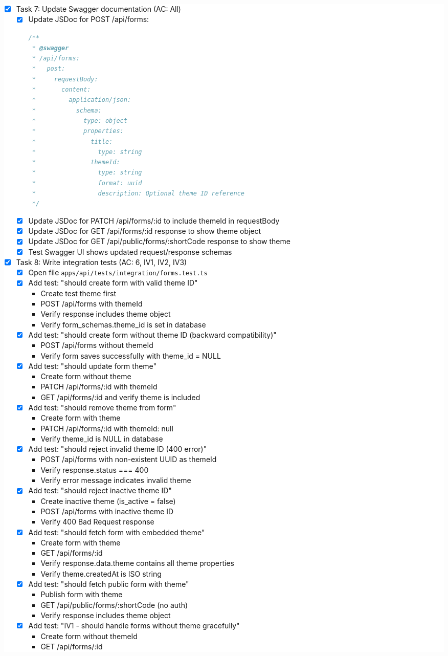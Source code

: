 - [x] Task 7: Update Swagger documentation (AC: All)
  - [x] Update JSDoc for POST /api/forms:
    ```typescript
    /**
     * @swagger
     * /api/forms:
     *   post:
     *     requestBody:
     *       content:
     *         application/json:
     *           schema:
     *             type: object
     *             properties:
     *               title:
     *                 type: string
     *               themeId:
     *                 type: string
     *                 format: uuid
     *                 description: Optional theme ID reference
     */
    ```
  - [x] Update JSDoc for PATCH /api/forms/:id to include themeId in requestBody
  - [x] Update JSDoc for GET /api/forms/:id response to show theme object
  - [x] Update JSDoc for GET /api/public/forms/:shortCode response to show theme
  - [x] Test Swagger UI shows updated request/response schemas

- [x] Task 8: Write integration tests (AC: 6, IV1, IV2, IV3)
  - [x] Open file `apps/api/tests/integration/forms.test.ts`
  - [x] Add test: "should create form with valid theme ID"
    - Create test theme first
    - POST /api/forms with themeId
    - Verify response includes theme object
    - Verify form_schemas.theme_id is set in database
  - [x] Add test: "should create form without theme ID (backward compatibility)"
    - POST /api/forms without themeId
    - Verify form saves successfully with theme_id = NULL
  - [x] Add test: "should update form theme"
    - Create form without theme
    - PATCH /api/forms/:id with themeId
    - GET /api/forms/:id and verify theme is included
  - [x] Add test: "should remove theme from form"
    - Create form with theme
    - PATCH /api/forms/:id with themeId: null
    - Verify theme_id is NULL in database
  - [x] Add test: "should reject invalid theme ID (400 error)"
    - POST /api/forms with non-existent UUID as themeId
    - Verify response.status === 400
    - Verify error message indicates invalid theme
  - [x] Add test: "should reject inactive theme ID"
    - Create inactive theme (is_active = false)
    - POST /api/forms with inactive theme ID
    - Verify 400 Bad Request response
  - [x] Add test: "should fetch form with embedded theme"
    - Create form with theme
    - GET /api/forms/:id
    - Verify response.data.theme contains all theme properties
    - Verify theme.createdAt is ISO string
  - [x] Add test: "should fetch public form with theme"
    - Publish form with theme
    - GET /api/public/forms/:shortCode (no auth)
    - Verify response includes theme object
  - [x] Add test: "IV1 - should handle forms without theme gracefully"
    - Create form without themeId
    - GET /api/forms/:id
